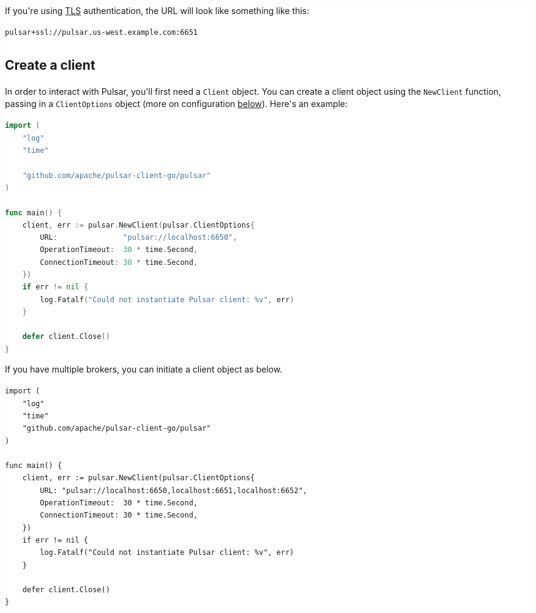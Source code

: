 If you're using [TLS](security-tls-authentication.md) authentication, the URL will look like something like this:

```http
pulsar+ssl://pulsar.us-west.example.com:6651
```

## Create a client

In order to interact with Pulsar, you'll first need a `Client` object. You can create a client object using the `NewClient` function, passing in a `ClientOptions` object (more on configuration [below](#client-configuration)). Here's an example:


```go
import (
	"log"
	"time"

	"github.com/apache/pulsar-client-go/pulsar"
)

func main() {
	client, err := pulsar.NewClient(pulsar.ClientOptions{
		URL:               "pulsar://localhost:6650",
		OperationTimeout:  30 * time.Second,
		ConnectionTimeout: 30 * time.Second,
	})
	if err != nil {
		log.Fatalf("Could not instantiate Pulsar client: %v", err)
	}

	defer client.Close()
}
```

If you have multiple brokers, you can initiate a client object as below.

```
import (
    "log"
    "time"
    "github.com/apache/pulsar-client-go/pulsar"
)

func main() {
    client, err := pulsar.NewClient(pulsar.ClientOptions{
        URL: "pulsar://localhost:6650,localhost:6651,localhost:6652",
        OperationTimeout:  30 * time.Second,
        ConnectionTimeout: 30 * time.Second,
    })
    if err != nil {
        log.Fatalf("Could not instantiate Pulsar client: %v", err)
    }

    defer client.Close()
}
```
